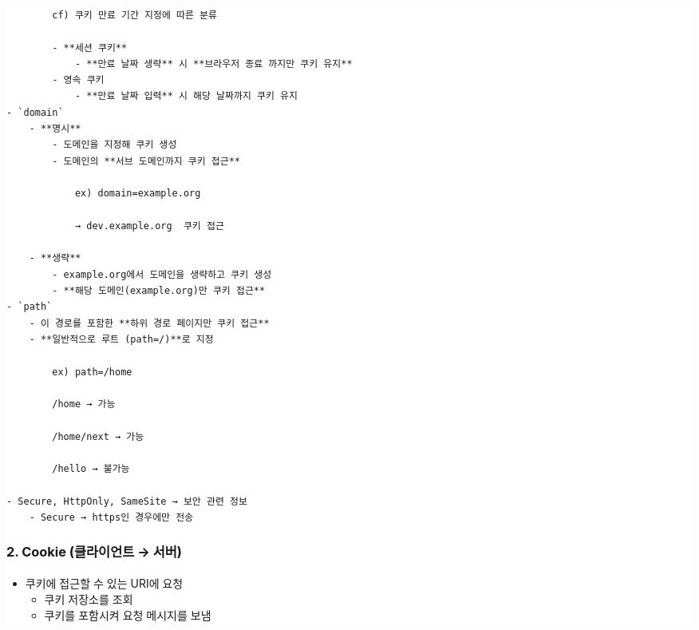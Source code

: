             cf) 쿠키 만료 기간 지정에 따른 분류
            
            - **세션 쿠키**
                - **만료 날짜 생략** 시 **브라우저 종료 까지만 쿠키 유지**
            - 영속 쿠키
                - **만료 날짜 입력** 시 해당 날짜까지 쿠키 유지
    - `domain`
        - **명시**
            - 도메인을 지정해 쿠키 생성
            - 도메인의 **서브 도메인까지 쿠키 접근**
                
                ex) domain=example.org
                
                → dev.example.org  쿠키 접근
                
        - **생략**
            - example.org에서 도메인을 생략하고 쿠키 생성
            - **해당 도메인(example.org)만 쿠키 접근**
    - `path`
        - 이 경로를 포함한 **하위 경로 페이지만 쿠키 접근**
        - **일반적으로 루트 (path=/)**로 지정
            
            ex) path=/home
            
            /home → 가능
            
            /home/next → 가능
            
            /hello → 불가능
            
    - Secure, HttpOnly, SameSite → 보안 관련 정보
        - Secure → https인 경우에만 전송

### 2. Cookie (클라이언트 → 서버)

- 쿠키에 접근할 수 있는 URI에 요청
    - 쿠키 저장소를 조회
    - 쿠키를 포함시켜 요청 메시지를 보냄
